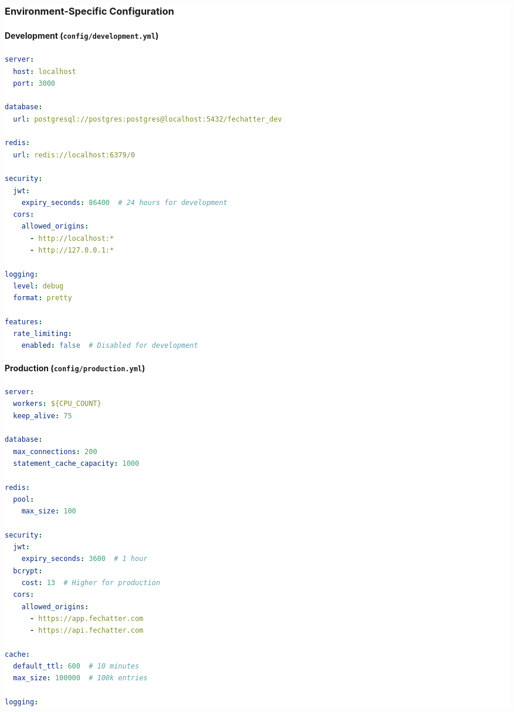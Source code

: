 ```yaml
```

### Environment-Specific Configuration

#### Development (`config/development.yml`)

```yaml
server:
  host: localhost
  port: 3000

database:
  url: postgresql://postgres:postgres@localhost:5432/fechatter_dev

redis:
  url: redis://localhost:6379/0

security:
  jwt:
    expiry_seconds: 86400  # 24 hours for development
  cors:
    allowed_origins:
      - http://localhost:*
      - http://127.0.0.1:*

logging:
  level: debug
  format: pretty

features:
  rate_limiting:
    enabled: false  # Disabled for development
```

#### Production (`config/production.yml`)

```yaml
server:
  workers: ${CPU_COUNT}
  keep_alive: 75
  
database:
  max_connections: 200
  statement_cache_capacity: 1000

redis:
  pool:
    max_size: 100

security:
  jwt:
    expiry_seconds: 3600  # 1 hour
  bcrypt:
    cost: 13  # Higher for production
  cors:
    allowed_origins:
      - https://app.fechatter.com
      - https://api.fechatter.com

cache:
  default_ttl: 600  # 10 minutes
  max_size: 100000  # 100k entries

logging:
```